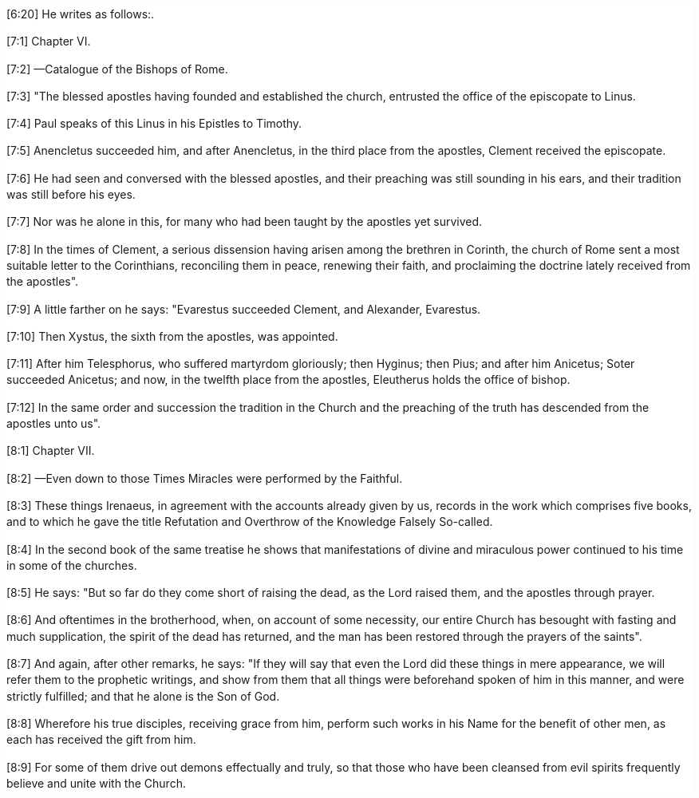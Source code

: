 [6:20] He writes as follows:.

[7:1] Chapter VI.

[7:2] —Catalogue of the Bishops of Rome.

[7:3] "The blessed apostles having founded and established the church, entrusted the office of the episcopate to Linus.

[7:4] Paul speaks of this Linus in his Epistles to Timothy.

[7:5] Anencletus succeeded him, and after Anencletus, in the third place from the apostles, Clement received the episcopate.

[7:6] He had seen and conversed with the blessed apostles, and their preaching was still sounding in his ears, and their tradition was still before his eyes.

[7:7] Nor was he alone in this, for many who had been taught by the apostles yet survived.

[7:8] In the times of Clement, a serious dissension having arisen among the brethren in Corinth, the church of Rome sent a most suitable letter to the Corinthians, reconciling them in peace, renewing their faith, and proclaiming the doctrine lately received from the apostles".

[7:9] A little farther on he says:  "Evarestus succeeded Clement, and Alexander, Evarestus.

[7:10] Then Xystus, the sixth from the apostles, was appointed.

[7:11] After him Telesphorus, who suffered martyrdom gloriously; then Hyginus; then Pius; and after him Anicetus; Soter succeeded Anicetus; and now, in the twelfth place from the apostles, Eleutherus holds the office of bishop.

[7:12] In the same order and succession the tradition in the Church and the preaching of the truth has descended from the apostles unto us".

[8:1] Chapter VII.

[8:2] —Even down to those Times Miracles were performed by the Faithful.

[8:3] These things Irenaeus, in agreement with the accounts already given by us, records in the work which comprises five books, and to which he gave the title Refutation and Overthrow of the Knowledge Falsely So-called.

[8:4] In the second book of the same treatise he shows that manifestations of divine and miraculous power continued to his time in some of the churches.

[8:5] He says:  "But so far do they come short of raising the dead, as the Lord raised them, and the apostles through prayer.

[8:6] And oftentimes in the brotherhood, when, on account of some necessity, our entire Church has besought with fasting and much supplication, the spirit of the dead has returned, and the man has been restored through the prayers of the saints".

[8:7] And again, after other remarks, he says:  "If they will say that even the Lord did these things in mere appearance, we will refer them to the prophetic writings, and show from them that all things were beforehand spoken of him in this manner, and were strictly fulfilled; and that he alone is the Son of God.

[8:8] Wherefore his true disciples, receiving grace from him, perform such works in his Name for the benefit of other men, as each has received the gift from him.

[8:9] For some of them drive out demons effectually and truly, so that those who have been cleansed from evil spirits frequently believe and unite with the Church.
